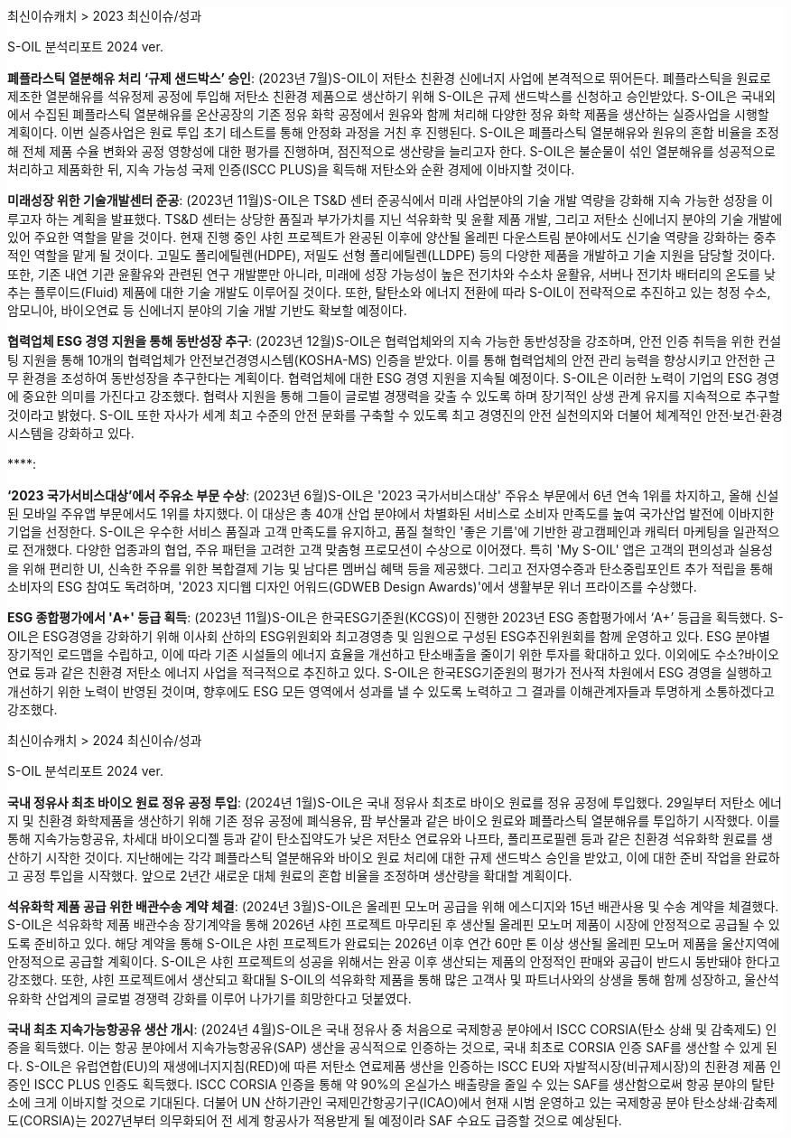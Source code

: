 최신이슈캐치 > 2023 최신이슈/성과

S-OIL 분석리포트 2024 ver.

**폐플라스틱 열분해유 처리 ‘규제 샌드박스’ 승인**: (2023년 7월)S-OIL이 저탄소 친환경 신에너지 사업에 본격적으로 뛰어든다. 폐플라스틱을 원료로 제조한 열분해유를 석유정제 공정에 투입해 저탄소 친환경 제품으로 생산하기 위해 S-OIL은 규제 샌드박스를 신청하고 승인받았다. S-OIL은 국내외에서 수집된 폐플라스틱 열분해유를 온산공장의 기존 정유 화학 공정에서 원유와 함께 처리해 다양한 정유 화학 제품을 생산하는 실증사업을 시행할 계획이다. 이번 실증사업은 원료 투입 초기 테스트를 통해 안정화 과정을 거친 후 진행된다. S-OIL은 폐플라스틱 열분해유와 원유의 혼합 비율을 조정해 전체 제품 수율 변화와 공정 영향성에 대한 평가를 진행하며, 점진적으로 생산량을 늘리고자 한다. S-OIL은 불순물이 섞인 열분해유를 성공적으로 처리하고 제품화한 뒤, 지속 가능성 국제 인증(ISCC PLUS)을 획득해 저탄소와 순환 경제에 이바지할 것이다.

**미래성장 위한 기술개발센터 준공**: (2023년 11월)S-OIL은 TS&D 센터 준공식에서 미래 사업분야의 기술 개발 역량을 강화해 지속 가능한 성장을 이루고자 하는 계획을 발표했다. TS&D 센터는 상당한 품질과 부가가치를 지닌 석유화학 및 윤활 제품 개발, 그리고 저탄소 신에너지 분야의 기술 개발에 있어 주요한 역할을 맡을 것이다. 현재 진행 중인 샤힌 프로젝트가 완공된 이후에 양산될 올레핀 다운스트림 분야에서도 신기술 역량을 강화하는 중추적인 역할을 맡게 될 것이다. 고밀도 폴리에틸렌(HDPE), 저밀도 선형 폴리에틸렌(LLDPE) 등의 다양한 제품을 개발하고 기술 지원을 담당할 것이다. 또한, 기존 내연 기관 윤활유와 관련된 연구 개발뿐만 아니라, 미래에 성장 가능성이 높은 전기차와 수소차 윤활유, 서버나 전기차 배터리의 온도를 낮추는 플루이드(Fluid) 제품에 대한 기술 개발도 이루어질 것이다. 또한, 탈탄소와 에너지 전환에 따라 S-OIL이 전략적으로 추진하고 있는 청정 수소, 암모니아, 바이오연료 등 신에너지 분야의 기술 개발 기반도 확보할 예정이다.

**협력업체 ESG 경영 지원을 통해 동반성장 추구**: (2023년 12월)S-OIL은 협력업체와의 지속 가능한 동반성장을 강조하며, 안전 인증 취득을 위한 컨설팅 지원을 통해 10개의 협력업체가 안전보건경영시스템(KOSHA-MS) 인증을 받았다. 이를 통해 협력업체의 안전 관리 능력을 향상시키고 안전한 근무 환경을 조성하여 동반성장을 추구한다는 계획이다. 협력업체에 대한 ESG 경영 지원을 지속될 예정이다. S-OIL은 이러한 노력이 기업의 ESG 경영에 중요한 의미를 가진다고 강조했다. 협력사 지원을 통해 그들이 글로벌 경쟁력을 갖출 수 있도록 하며 장기적인 상생 관계 유지를 지속적으로 추구할 것이라고 밝혔다. S-OIL 또한 자사가 세계 최고 수준의 안전 문화를 구축할 수 있도록 최고 경영진의 안전 실천의지와 더불어 체계적인 안전·보건·환경 시스템을 강화하고 있다.

****: 

**‘2023 국가서비스대상’에서 주유소 부문 수상**: (2023년 6월)S-OIL은 '2023 국가서비스대상' 주유소 부문에서 6년 연속 1위를 차지하고, 올해 신설된 모바일 주유앱 부문에서도 1위를 차지했다. 이 대상은 총 40개 산업 분야에서 차별화된 서비스로 소비자 만족도를 높여 국가산업 발전에 이바지한 기업을 선정한다. S-OIL은 우수한 서비스 품질과 고객 만족도를 유지하고, 품질 철학인 '좋은 기름'에 기반한 광고캠페인과 캐릭터 마케팅을 일관적으로 전개했다. 다양한 업종과의 협업, 주유 패턴을 고려한 고객 맞춤형 프로모션이 수상으로 이어졌다. 특히 'My S-OIL' 앱은 고객의 편의성과 실용성을 위해 편리한 UI, 신속한 주유를 위한 복합결제 기능 및 남다른 멤버십 혜택 등을 제공했다. 그리고 전자영수증과 탄소중립포인트 추가 적립을 통해 소비자의 ESG 참여도 독려하며, '2023 지디웹 디자인 어워드(GDWEB Design Awards)'에서 생활부문 위너 프라이즈를 수상했다.

**ESG 종합평가에서 'A+' 등급 획득**: (2023년 11월)S-OIL은 한국ESG기준원(KCGS)이 진행한 2023년 ESG 종합평가에서 ‘A+’ 등급을 획득했다. S-OIL은 ESG경영을 강화하기 위해 이사회 산하의 ESG위원회와 최고경영층 및 임원으로 구성된 ESG추진위원회를 함께 운영하고 있다. ESG 분야별 장기적인 로드맵을 수립하고, 이에 따라 기존 시설들의 에너지 효율을 개선하고 탄소배출을 줄이기 위한 투자를 확대하고 있다. 이외에도 수소?바이오 연료 등과 같은 친환경 저탄소 에너지 사업을 적극적으로 추진하고 있다. S-OIL은 한국ESG기준원의 평가가 전사적 차원에서 ESG 경영을 실행하고 개선하기 위한 노력이 반영된 것이며, 향후에도 ESG 모든 영역에서 성과를 낼 수 있도록 노력하고 그 결과를 이해관계자들과 투명하게 소통하겠다고 강조했다.

최신이슈캐치 > 2024 최신이슈/성과

S-OIL 분석리포트 2024 ver.

**국내 정유사 최초 바이오 원료 정유 공정 투입**: (2024년 1월)S-OIL은 국내 정유사 최초로 바이오 원료를 정유 공정에 투입했다. 29일부터 저탄소 에너지 및 친환경 화학제품을 생산하기 위해 기존 정유 공정에 폐식용유, 팜 부산물과 같은 바이오 원료와 폐플라스틱 열분해유를 투입하기 시작했다. 이를 통해 지속가능항공유, 차세대 바이오디젤 등과 같이 탄소집약도가 낮은 저탄소 연료유와 나프타, 폴리프로필렌 등과 같은 친환경 석유화학 원료를 생산하기 시작한 것이다. 지난해에는 각각 폐플라스틱 열분해유와 바이오 원료 처리에 대한 규제 샌드박스 승인을 받았고, 이에 대한 준비 작업을 완료하고 공정 투입을 시작했다. 앞으로 2년간 새로운 대체 원료의 혼합 비율을 조정하며 생산량을 확대할 계획이다.

**석유화학 제품 공급 위한 배관수송 계약 체결**: (2024년 3월)S-OIL은 올레핀 모노머 공급을 위해 에스디지와 15년 배관사용 및 수송 계약을 체결했다. S-OIL은 석유화학 제품 배관수송 장기계약을 통해 2026년 샤힌 프로젝트 마무리된 후 생산될 올레핀 모노머 제품이 시장에 안정적으로 공급될 수 있도록 준비하고 있다. 해당 계약을 통해 S-OIL은 샤힌 프로젝트가 완료되는 2026년 이후 연간 60만 톤 이상 생산될 올레핀 모노머 제품을 울산지역에 안정적으로 공급할 계획이다. S-OIL은 샤힌 프로젝트의 성공을 위해서는 완공 이후 생산되는 제품의 안정적인 판매와 공급이 반드시 동반돼야 한다고 강조했다. 또한, 샤힌 프로젝트에서 생산되고 확대될 S-OIL의 석유화학 제품을 통해 많은 고객사 및 파트너사와의 상생을 통해 함께 성장하고, 울산석유화학 산업계의 글로벌 경쟁력 강화를 이루어 나가기를 희망한다고 덧붙였다.

**국내 최초 지속가능항공유 생산 개시**: (2024년 4월)S-OIL은 국내 정유사 중 처음으로 국제항공 분야에서 ISCC CORSIA(탄소 상쇄 및 감축제도) 인증을 획득했다. 이는 항공 분야에서 지속가능항공유(SAP) 생산을 공식적으로 인증하는 것으로, 국내 최초로 CORSIA 인증 SAF를 생산할 수 있게 된다. S-OIL은 유럽연합(EU)의 재생에너지지침(RED)에 따른 저탄소 연료제품 생산을 인증하는 ISCC EU와 자발적시장(비규제시장)의 친환경 제품 인증인 ISCC PLUS 인증도 획득했다. ISCC CORSIA 인증을 통해 약 90%의 온실가스 배출량을 줄일 수 있는 SAF를 생산함으로써 항공 분야의 탈탄소에 크게 이바지할 것으로 기대된다. 더불어 UN 산하기관인 국제민간항공기구(ICAO)에서 현재 시범 운영하고 있는 국제항공 분야 탄소상쇄·감축제도(CORSIA)는 2027년부터 의무화되어 전 세계 항공사가 적용받게 될 예정이라 SAF 수요도 급증할 것으로 예상된다.
